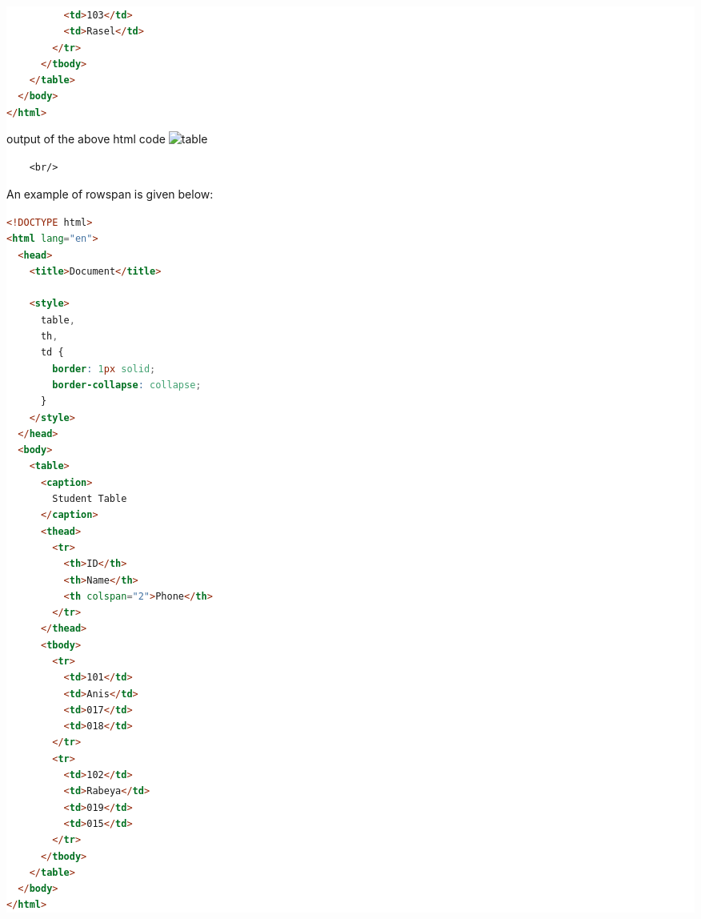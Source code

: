   ```html
            <td>103</td>
            <td>Rasel</td>
          </tr>
        </tbody>
      </table>
    </body>
  </html>
  ```

  output of the above html code
  <img src="./images/table3.png" alt="table" width="90%">

        <br/>

  An example of rowspan is given below:

  ```html
  <!DOCTYPE html>
  <html lang="en">
    <head>
      <title>Document</title>

      <style>
        table,
        th,
        td {
          border: 1px solid;
          border-collapse: collapse;
        }
      </style>
    </head>
    <body>
      <table>
        <caption>
          Student Table
        </caption>
        <thead>
          <tr>
            <th>ID</th>
            <th>Name</th>
            <th colspan="2">Phone</th>
          </tr>
        </thead>
        <tbody>
          <tr>
            <td>101</td>
            <td>Anis</td>
            <td>017</td>
            <td>018</td>
          </tr>
          <tr>
            <td>102</td>
            <td>Rabeya</td>
            <td>019</td>
            <td>015</td>
          </tr>
        </tbody>
      </table>
    </body>
  </html>
  ```
